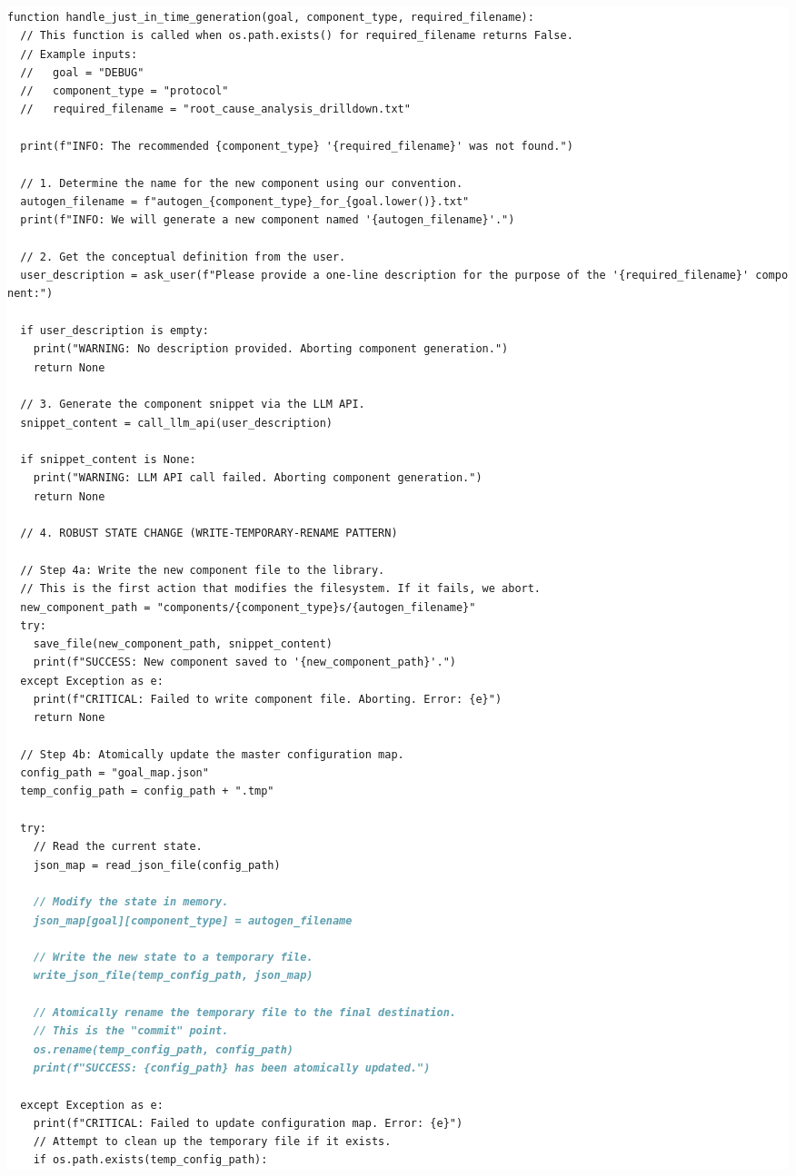 ```markdown
function handle_just_in_time_generation(goal, component_type, required_filename):
  // This function is called when os.path.exists() for required_filename returns False.
  // Example inputs:
  //   goal = "DEBUG"
  //   component_type = "protocol"
  //   required_filename = "root_cause_analysis_drilldown.txt"

  print(f"INFO: The recommended {component_type} '{required_filename}' was not found.")

  // 1. Determine the name for the new component using our convention.
  autogen_filename = f"autogen_{component_type}_for_{goal.lower()}.txt"
  print(f"INFO: We will generate a new component named '{autogen_filename}'.")

  // 2. Get the conceptual definition from the user.
  user_description = ask_user(f"Please provide a one-line description for the purpose of the '{required_filename}' component:")

  if user_description is empty:
    print("WARNING: No description provided. Aborting component generation.")
    return None

  // 3. Generate the component snippet via the LLM API.
  snippet_content = call_llm_api(user_description)

  if snippet_content is None:
    print("WARNING: LLM API call failed. Aborting component generation.")
    return None

  // 4. ROBUST STATE CHANGE (WRITE-TEMPORARY-RENAME PATTERN)

  // Step 4a: Write the new component file to the library.
  // This is the first action that modifies the filesystem. If it fails, we abort.
  new_component_path = "components/{component_type}s/{autogen_filename}"
  try:
    save_file(new_component_path, snippet_content)
    print(f"SUCCESS: New component saved to '{new_component_path}'.")
  except Exception as e:
    print(f"CRITICAL: Failed to write component file. Aborting. Error: {e}")
    return None

  // Step 4b: Atomically update the master configuration map.
  config_path = "goal_map.json"
  temp_config_path = config_path + ".tmp"

  try:
    // Read the current state.
    json_map = read_json_file(config_path)

    // Modify the state in memory.
    json_map[goal][component_type] = autogen_filename

    // Write the new state to a temporary file.
    write_json_file(temp_config_path, json_map)

    // Atomically rename the temporary file to the final destination.
    // This is the "commit" point.
    os.rename(temp_config_path, config_path)
    print(f"SUCCESS: {config_path} has been atomically updated.")

  except Exception as e:
    print(f"CRITICAL: Failed to update configuration map. Error: {e}")
    // Attempt to clean up the temporary file if it exists.
    if os.path.exists(temp_config_path):
```